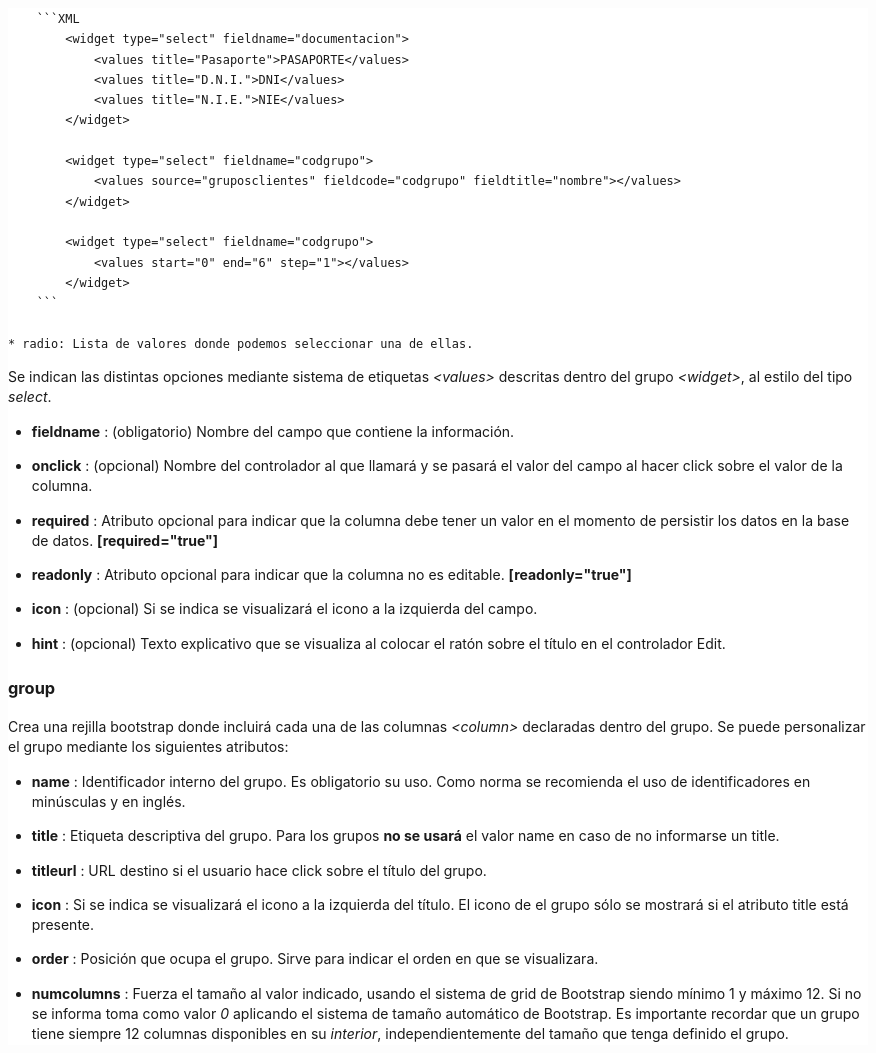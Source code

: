         ```XML
            <widget type="select" fieldname="documentacion">
                <values title="Pasaporte">PASAPORTE</values>
                <values title="D.N.I.">DNI</values>
                <values title="N.I.E.">NIE</values>
            </widget>

            <widget type="select" fieldname="codgrupo">
                <values source="gruposclientes" fieldcode="codgrupo" fieldtitle="nombre"></values>
            </widget>

            <widget type="select" fieldname="codgrupo">
                <values start="0" end="6" step="1"></values>
            </widget>
        ```

    * radio: Lista de valores donde podemos seleccionar una de ellas.
Se indican las distintas opciones mediante sistema de etiquetas _\<values\>_ descritas dentro del grupo _\<widget\>_, al estilo del tipo _select_.


* **fieldname** : (obligatorio) Nombre del campo que contiene la información.

* **onclick** : (opcional) Nombre del controlador al que llamará y se pasará el valor del campo al hacer click sobre el valor de la columna.

* **required** : Atributo opcional para indicar que la columna debe tener un valor en el momento de persistir los datos en la base de datos. **[required="true"]**

* **readonly** : Atributo opcional para indicar que la columna no es editable. **[readonly="true"]**

* **icon** : (opcional) Si se indica se visualizará el icono a la izquierda del campo.

* **hint** : (opcional) Texto explicativo que se visualiza al colocar el ratón sobre el título en el controlador Edit.


### group
Crea una rejilla bootstrap donde incluirá cada una de las columnas _\<column\>_ declaradas dentro del grupo. Se puede personalizar el grupo
mediante los siguientes atributos:

* **name** : Identificador interno del grupo. Es obligatorio su uso. Como norma se recomienda el uso de identificadores en minúsculas y en inglés.

* **title** : Etiqueta descriptiva del grupo. Para los grupos **no se usará** el valor name en caso de no informarse un title.

* **titleurl** : URL destino si el usuario hace click sobre el título del grupo.

* **icon** : Si se indica se visualizará el icono a la izquierda del título. El icono de el grupo sólo se mostrará si el atributo title está presente.

* **order** : Posición que ocupa el grupo. Sirve para indicar el orden en que se visualizara.

* **numcolumns** : Fuerza el tamaño al valor indicado, usando el sistema de grid de Bootstrap siendo mínimo 1 y máximo 12.
Si no se informa toma como valor _0_ aplicando el sistema de tamaño automático de Bootstrap. Es importante recordar que
un grupo tiene siempre 12 columnas disponibles en su _interior_, independientemente del tamaño que tenga definido el grupo.
